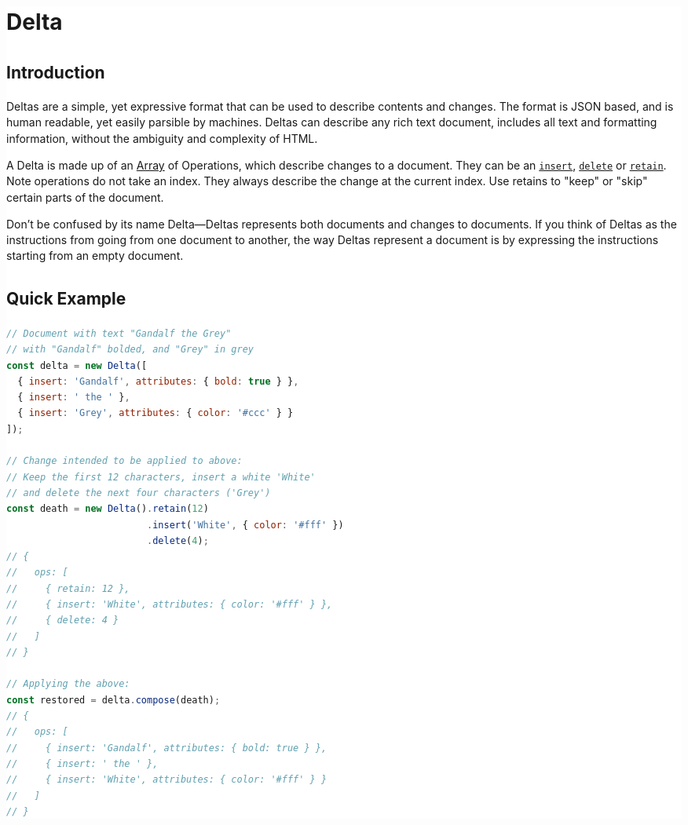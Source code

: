 # Delta
## Introduction

Deltas are a simple, yet expressive format that can be used to describe contents and changes. The format is JSON based, and is human readable, yet easily parsible by machines. Deltas can describe any rich text document, includes all text and formatting information, without the ambiguity and complexity of HTML.

A Delta is made up of an [Array](https://developer.mozilla.org/en-US/docs/Web/JavaScript/Reference/Global_Objects/Array) of Operations, which describe changes to a document. They can be an [`insert`](#insert-operation), [`delete`](#delete-operation) or [`retain`](#retain-operation). Note operations do not take an index. They always describe the change at the current index. Use retains to "keep" or "skip" certain parts of the document.

Don’t be confused by its name Delta&mdash;Deltas represents both documents and changes to documents. If you think of Deltas as the instructions from going from one document to another, the way Deltas represent a document is by expressing the instructions starting from an empty document.


## Quick Example

```js
// Document with text "Gandalf the Grey"
// with "Gandalf" bolded, and "Grey" in grey
const delta = new Delta([
  { insert: 'Gandalf', attributes: { bold: true } },
  { insert: ' the ' },
  { insert: 'Grey', attributes: { color: '#ccc' } }
]);

// Change intended to be applied to above:
// Keep the first 12 characters, insert a white 'White'
// and delete the next four characters ('Grey')
const death = new Delta().retain(12)
                         .insert('White', { color: '#fff' })
                         .delete(4);
// {
//   ops: [
//     { retain: 12 },
//     { insert: 'White', attributes: { color: '#fff' } },
//     { delete: 4 }
//   ]
// }

// Applying the above:
const restored = delta.compose(death);
// {
//   ops: [
//     { insert: 'Gandalf', attributes: { bold: true } },
//     { insert: ' the ' },
//     { insert: 'White', attributes: { color: '#fff' } }
//   ]
// }

```
